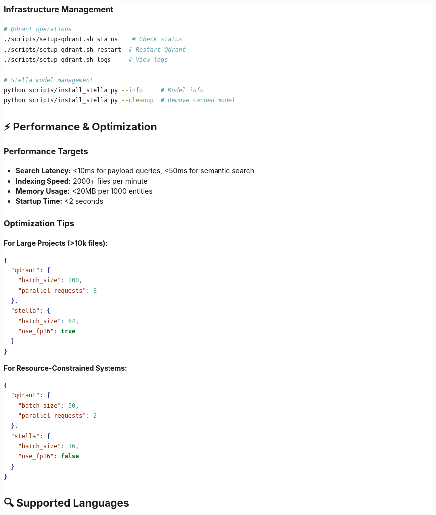### Infrastructure Management
```bash
# Qdrant operations
./scripts/setup-qdrant.sh status    # Check status
./scripts/setup-qdrant.sh restart  # Restart Qdrant
./scripts/setup-qdrant.sh logs     # View logs

# Stella model management
python scripts/install_stella.py --info     # Model info
python scripts/install_stella.py --cleanup  # Remove cached model
```

## ⚡ Performance & Optimization

### Performance Targets
- **Search Latency:** <10ms for payload queries, <50ms for semantic search
- **Indexing Speed:** 2000+ files per minute  
- **Memory Usage:** <20MB per 1000 entities
- **Startup Time:** <2 seconds

### Optimization Tips

**For Large Projects (>10k files):**
```json
{
  "qdrant": {
    "batch_size": 200,
    "parallel_requests": 8
  },
  "stella": {
    "batch_size": 64,
    "use_fp16": true
  }
}
```

**For Resource-Constrained Systems:**
```json
{
  "qdrant": {
    "batch_size": 50,
    "parallel_requests": 2
  },
  "stella": {
    "batch_size": 16,
    "use_fp16": false
  }
}
```

## 🔍 Supported Languages
